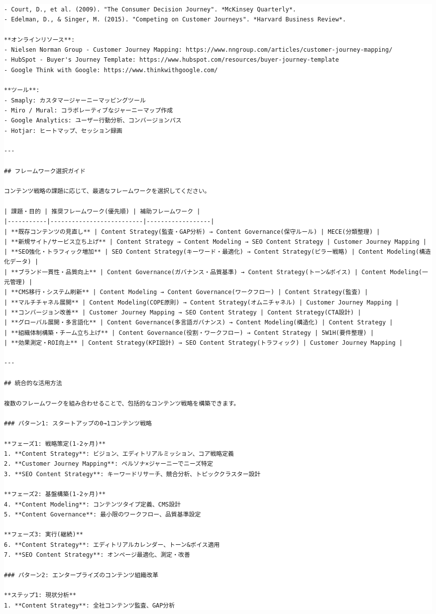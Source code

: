 ```
- Court, D., et al. (2009). "The Consumer Decision Journey". *McKinsey Quarterly*.
- Edelman, D., & Singer, M. (2015). "Competing on Customer Journeys". *Harvard Business Review*.

**オンラインリソース**:
- Nielsen Norman Group - Customer Journey Mapping: https://www.nngroup.com/articles/customer-journey-mapping/
- HubSpot - Buyer's Journey Template: https://www.hubspot.com/resources/buyer-journey-template
- Google Think with Google: https://www.thinkwithgoogle.com/

**ツール**:
- Smaply: カスタマージャーニーマッピングツール
- Miro / Mural: コラボレーティブなジャーニーマップ作成
- Google Analytics: ユーザー行動分析、コンバージョンパス
- Hotjar: ヒートマップ、セッション録画

---

## フレームワーク選択ガイド

コンテンツ戦略の課題に応じて、最適なフレームワークを選択してください。

| 課題・目的 | 推奨フレームワーク(優先順) | 補助フレームワーク |
|-----------|--------------------------|------------------|
| **既存コンテンツの見直し** | Content Strategy(監査・GAP分析) → Content Governance(保守ルール) | MECE(分類整理) |
| **新規サイト/サービス立ち上げ** | Content Strategy → Content Modeling → SEO Content Strategy | Customer Journey Mapping |
| **SEO強化・トラフィック増加** | SEO Content Strategy(キーワード・最適化) → Content Strategy(ピラー戦略) | Content Modeling(構造化データ) |
| **ブランド一貫性・品質向上** | Content Governance(ガバナンス・品質基準) → Content Strategy(トーン&ボイス) | Content Modeling(一元管理) |
| **CMS移行・システム刷新** | Content Modeling → Content Governance(ワークフロー) | Content Strategy(監査) |
| **マルチチャネル展開** | Content Modeling(COPE原則) → Content Strategy(オムニチャネル) | Customer Journey Mapping |
| **コンバージョン改善** | Customer Journey Mapping → SEO Content Strategy | Content Strategy(CTA設計) |
| **グローバル展開・多言語化** | Content Governance(多言語ガバナンス) → Content Modeling(構造化) | Content Strategy |
| **組織体制構築・チーム立ち上げ** | Content Governance(役割・ワークフロー) → Content Strategy | 5W1H(要件整理) |
| **効果測定・ROI向上** | Content Strategy(KPI設計) → SEO Content Strategy(トラフィック) | Customer Journey Mapping |

---

## 統合的な活用方法

複数のフレームワークを組み合わせることで、包括的なコンテンツ戦略を構築できます。

### パターン1: スタートアップの0→1コンテンツ戦略

**フェーズ1: 戦略策定(1-2ヶ月)**
1. **Content Strategy**: ビジョン、エディトリアルミッション、コア戦略定義
2. **Customer Journey Mapping**: ペルソナ×ジャーニーでニーズ特定
3. **SEO Content Strategy**: キーワードリサーチ、競合分析、トピッククラスター設計

**フェーズ2: 基盤構築(1-2ヶ月)**
4. **Content Modeling**: コンテンツタイプ定義、CMS設計
5. **Content Governance**: 最小限のワークフロー、品質基準設定

**フェーズ3: 実行(継続)**
6. **Content Strategy**: エディトリアルカレンダー、トーン&ボイス適用
7. **SEO Content Strategy**: オンページ最適化、測定・改善

### パターン2: エンタープライズのコンテンツ組織改革

**ステップ1: 現状分析**
1. **Content Strategy**: 全社コンテンツ監査、GAP分析
```
